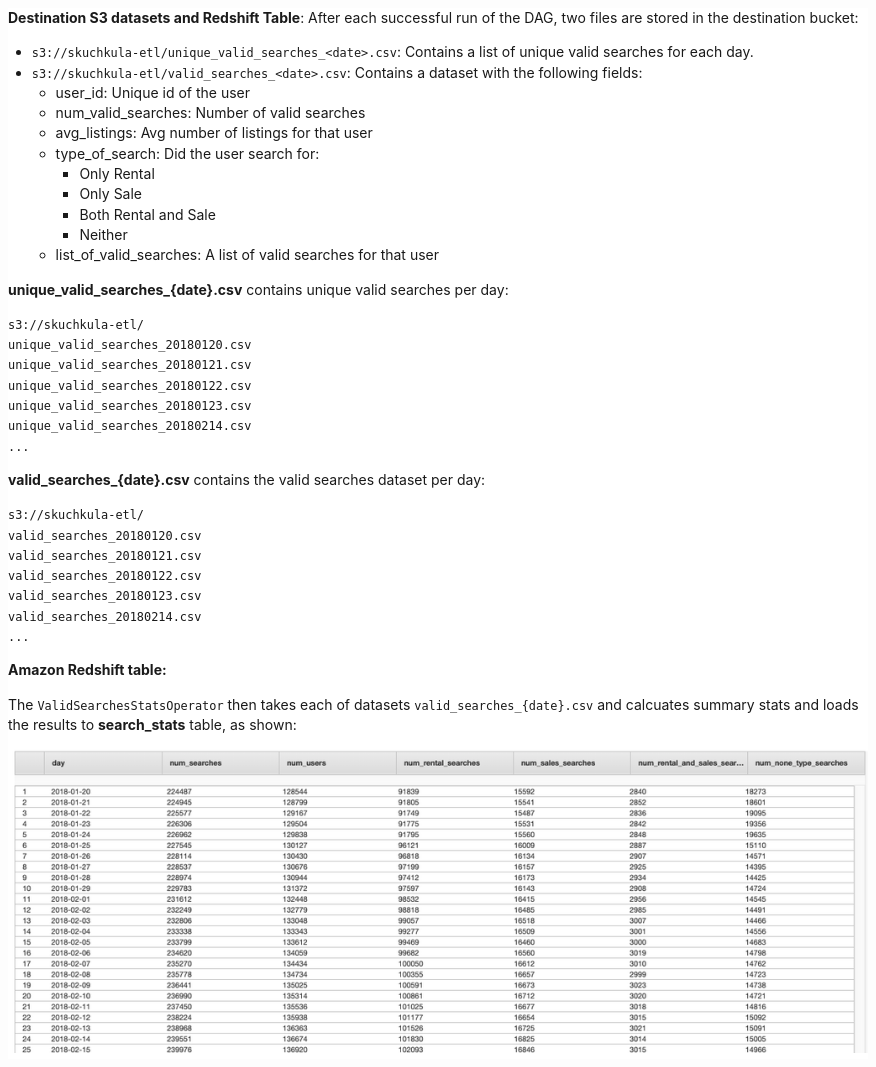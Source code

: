 **Destination S3 datasets and Redshift Table**:
After each successful run of the DAG, two files are stored in the destination bucket:
* `s3://skuchkula-etl/unique_valid_searches_<date>.csv`: Contains a list of unique valid searches for each day.
* `s3://skuchkula-etl/valid_searches_<date>.csv`: Contains a dataset with the following fields:
    * user_id: Unique id of the user
    * num_valid_searches: Number of valid searches
    * avg_listings: Avg number of listings for that user
    * type_of_search: Did the user search for:
        * Only Rental
        * Only Sale
        * Both Rental and Sale
        * Neither
    * list_of_valid_searches: A list of valid searches for that user


**unique_valid_searches_{date}.csv** contains unique valid searches per day:
```bash
s3://skuchkula-etl/
unique_valid_searches_20180120.csv
unique_valid_searches_20180121.csv
unique_valid_searches_20180122.csv
unique_valid_searches_20180123.csv
unique_valid_searches_20180214.csv
...
```

**valid_searches_{date}.csv** contains the valid searches dataset per day:
```bash
s3://skuchkula-etl/
valid_searches_20180120.csv
valid_searches_20180121.csv
valid_searches_20180122.csv
valid_searches_20180123.csv
valid_searches_20180214.csv
...
```
**Amazon Redshift table:**

The `ValidSearchesStatsOperator` then takes each of datasets `valid_searches_{date}.csv` and calcuates summary stats and loads the results to **search_stats** table, as shown:

![redshift](images/redshift.png)
